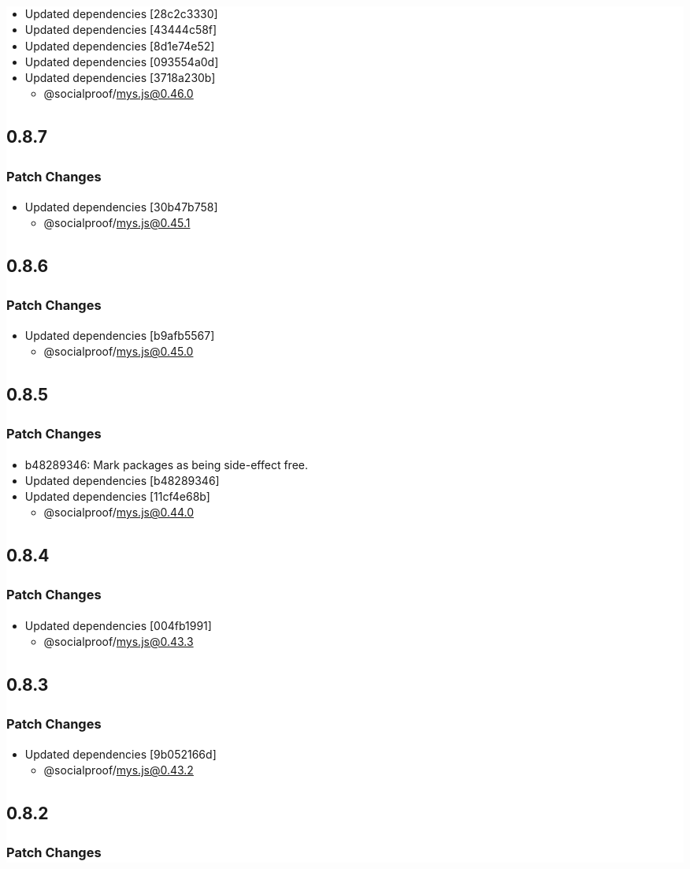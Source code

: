 - Updated dependencies [28c2c3330]
- Updated dependencies [43444c58f]
- Updated dependencies [8d1e74e52]
- Updated dependencies [093554a0d]
- Updated dependencies [3718a230b]
  - @socialproof/mys.js@0.46.0

## 0.8.7

### Patch Changes

- Updated dependencies [30b47b758]
  - @socialproof/mys.js@0.45.1

## 0.8.6

### Patch Changes

- Updated dependencies [b9afb5567]
  - @socialproof/mys.js@0.45.0

## 0.8.5

### Patch Changes

- b48289346: Mark packages as being side-effect free.
- Updated dependencies [b48289346]
- Updated dependencies [11cf4e68b]
  - @socialproof/mys.js@0.44.0

## 0.8.4

### Patch Changes

- Updated dependencies [004fb1991]
  - @socialproof/mys.js@0.43.3

## 0.8.3

### Patch Changes

- Updated dependencies [9b052166d]
  - @socialproof/mys.js@0.43.2

## 0.8.2

### Patch Changes
